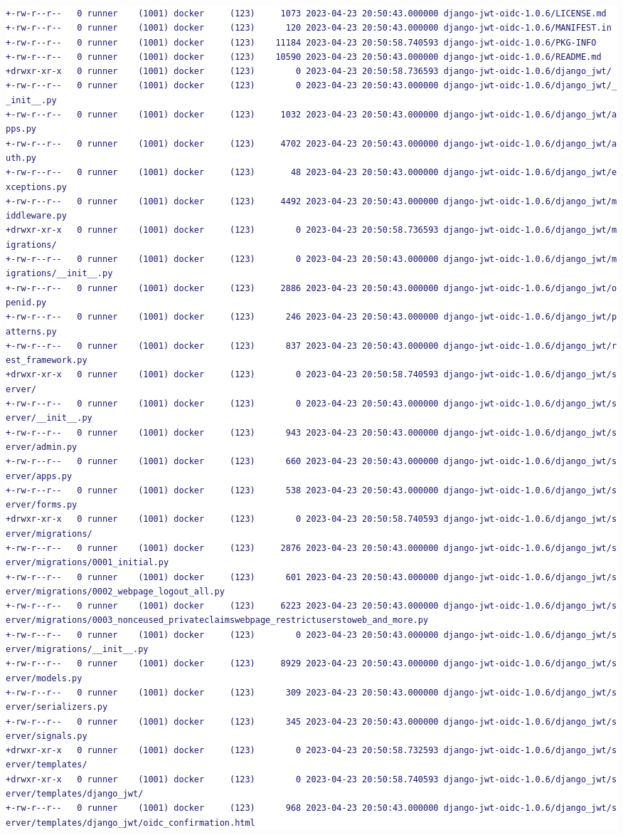 ```diff
+-rw-r--r--   0 runner    (1001) docker     (123)     1073 2023-04-23 20:50:43.000000 django-jwt-oidc-1.0.6/LICENSE.md
+-rw-r--r--   0 runner    (1001) docker     (123)      120 2023-04-23 20:50:43.000000 django-jwt-oidc-1.0.6/MANIFEST.in
+-rw-r--r--   0 runner    (1001) docker     (123)    11184 2023-04-23 20:50:58.740593 django-jwt-oidc-1.0.6/PKG-INFO
+-rw-r--r--   0 runner    (1001) docker     (123)    10590 2023-04-23 20:50:43.000000 django-jwt-oidc-1.0.6/README.md
+drwxr-xr-x   0 runner    (1001) docker     (123)        0 2023-04-23 20:50:58.736593 django-jwt-oidc-1.0.6/django_jwt/
+-rw-r--r--   0 runner    (1001) docker     (123)        0 2023-04-23 20:50:43.000000 django-jwt-oidc-1.0.6/django_jwt/__init__.py
+-rw-r--r--   0 runner    (1001) docker     (123)     1032 2023-04-23 20:50:43.000000 django-jwt-oidc-1.0.6/django_jwt/apps.py
+-rw-r--r--   0 runner    (1001) docker     (123)     4702 2023-04-23 20:50:43.000000 django-jwt-oidc-1.0.6/django_jwt/auth.py
+-rw-r--r--   0 runner    (1001) docker     (123)       48 2023-04-23 20:50:43.000000 django-jwt-oidc-1.0.6/django_jwt/exceptions.py
+-rw-r--r--   0 runner    (1001) docker     (123)     4492 2023-04-23 20:50:43.000000 django-jwt-oidc-1.0.6/django_jwt/middleware.py
+drwxr-xr-x   0 runner    (1001) docker     (123)        0 2023-04-23 20:50:58.736593 django-jwt-oidc-1.0.6/django_jwt/migrations/
+-rw-r--r--   0 runner    (1001) docker     (123)        0 2023-04-23 20:50:43.000000 django-jwt-oidc-1.0.6/django_jwt/migrations/__init__.py
+-rw-r--r--   0 runner    (1001) docker     (123)     2886 2023-04-23 20:50:43.000000 django-jwt-oidc-1.0.6/django_jwt/openid.py
+-rw-r--r--   0 runner    (1001) docker     (123)      246 2023-04-23 20:50:43.000000 django-jwt-oidc-1.0.6/django_jwt/patterns.py
+-rw-r--r--   0 runner    (1001) docker     (123)      837 2023-04-23 20:50:43.000000 django-jwt-oidc-1.0.6/django_jwt/rest_framework.py
+drwxr-xr-x   0 runner    (1001) docker     (123)        0 2023-04-23 20:50:58.740593 django-jwt-oidc-1.0.6/django_jwt/server/
+-rw-r--r--   0 runner    (1001) docker     (123)        0 2023-04-23 20:50:43.000000 django-jwt-oidc-1.0.6/django_jwt/server/__init__.py
+-rw-r--r--   0 runner    (1001) docker     (123)      943 2023-04-23 20:50:43.000000 django-jwt-oidc-1.0.6/django_jwt/server/admin.py
+-rw-r--r--   0 runner    (1001) docker     (123)      660 2023-04-23 20:50:43.000000 django-jwt-oidc-1.0.6/django_jwt/server/apps.py
+-rw-r--r--   0 runner    (1001) docker     (123)      538 2023-04-23 20:50:43.000000 django-jwt-oidc-1.0.6/django_jwt/server/forms.py
+drwxr-xr-x   0 runner    (1001) docker     (123)        0 2023-04-23 20:50:58.740593 django-jwt-oidc-1.0.6/django_jwt/server/migrations/
+-rw-r--r--   0 runner    (1001) docker     (123)     2876 2023-04-23 20:50:43.000000 django-jwt-oidc-1.0.6/django_jwt/server/migrations/0001_initial.py
+-rw-r--r--   0 runner    (1001) docker     (123)      601 2023-04-23 20:50:43.000000 django-jwt-oidc-1.0.6/django_jwt/server/migrations/0002_webpage_logout_all.py
+-rw-r--r--   0 runner    (1001) docker     (123)     6223 2023-04-23 20:50:43.000000 django-jwt-oidc-1.0.6/django_jwt/server/migrations/0003_nonceused_privateclaimswebpage_restrictuserstoweb_and_more.py
+-rw-r--r--   0 runner    (1001) docker     (123)        0 2023-04-23 20:50:43.000000 django-jwt-oidc-1.0.6/django_jwt/server/migrations/__init__.py
+-rw-r--r--   0 runner    (1001) docker     (123)     8929 2023-04-23 20:50:43.000000 django-jwt-oidc-1.0.6/django_jwt/server/models.py
+-rw-r--r--   0 runner    (1001) docker     (123)      309 2023-04-23 20:50:43.000000 django-jwt-oidc-1.0.6/django_jwt/server/serializers.py
+-rw-r--r--   0 runner    (1001) docker     (123)      345 2023-04-23 20:50:43.000000 django-jwt-oidc-1.0.6/django_jwt/server/signals.py
+drwxr-xr-x   0 runner    (1001) docker     (123)        0 2023-04-23 20:50:58.732593 django-jwt-oidc-1.0.6/django_jwt/server/templates/
+drwxr-xr-x   0 runner    (1001) docker     (123)        0 2023-04-23 20:50:58.740593 django-jwt-oidc-1.0.6/django_jwt/server/templates/django_jwt/
+-rw-r--r--   0 runner    (1001) docker     (123)      968 2023-04-23 20:50:43.000000 django-jwt-oidc-1.0.6/django_jwt/server/templates/django_jwt/oidc_confirmation.html
```